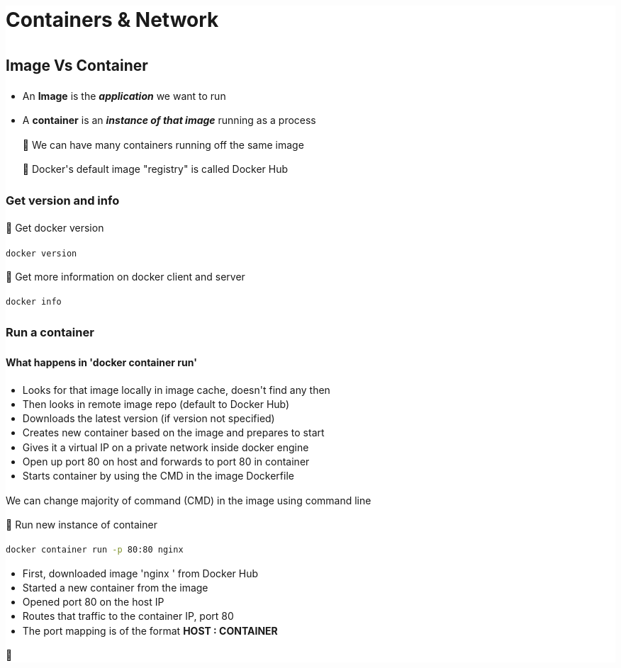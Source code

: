 # Containers & Network

## Image Vs Container

- An **Image** is the ***application*** we want to run

- A **container** is an ***instance of that image*** running as a process

  :bell: We can have many containers running off the same image

  :bell: Docker's default image "registry" is called Docker Hub

### Get version and info

:octopus:  Get docker version

```bash
docker version
```

:octopus: Get more information on docker client and server

```bash
docker info
```



### Run a container

#### What happens in 'docker container run'

- Looks for that image locally in image cache, doesn't find any then
- Then looks in remote image repo (default to Docker Hub)
- Downloads the latest version (if version not specified)
- Creates new container based on the image and prepares to start
- Gives it a virtual IP on a private network inside docker engine
- Open up port 80 on host and forwards to port 80 in container
- Starts container by using the CMD in the image Dockerfile

We can change majority of command (CMD) in the image using command line 



:octopus: Run new instance of container

```bash
docker container run -p 80:80 nginx
```

- First, downloaded image 'nginx ' from Docker Hub
- Started a new container from the image
- Opened port 80 on the host IP 
- Routes that traffic to the container IP, port 80 
- The port mapping is of the format  **HOST : CONTAINER**

:octopus: 

